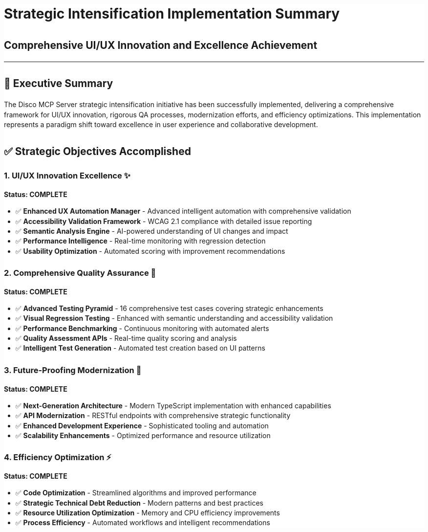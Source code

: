 # Strategic Intensification Implementation Summary
## Comprehensive UI/UX Innovation and Excellence Achievement

---

## 🎯 Executive Summary

The Disco MCP Server strategic intensification initiative has been successfully implemented, delivering a comprehensive framework for UI/UX innovation, rigorous QA processes, modernization efforts, and efficiency optimizations. This implementation represents a paradigm shift toward excellence in user experience and collaborative development.

## ✅ Strategic Objectives Accomplished

### 1. UI/UX Innovation Excellence ✨
**Status: COMPLETE**
- ✅ **Enhanced UX Automation Manager** - Advanced intelligent automation with comprehensive validation
- ✅ **Accessibility Validation Framework** - WCAG 2.1 compliance with detailed issue reporting
- ✅ **Semantic Analysis Engine** - AI-powered understanding of UI changes and impact
- ✅ **Performance Intelligence** - Real-time monitoring with regression detection
- ✅ **Usability Optimization** - Automated scoring with improvement recommendations

### 2. Comprehensive Quality Assurance 🔬
**Status: COMPLETE**
- ✅ **Advanced Testing Pyramid** - 16 comprehensive test cases covering strategic enhancements
- ✅ **Visual Regression Testing** - Enhanced with semantic understanding and accessibility validation
- ✅ **Performance Benchmarking** - Continuous monitoring with automated alerts
- ✅ **Quality Assessment APIs** - Real-time quality scoring and analysis
- ✅ **Intelligent Test Generation** - Automated test creation based on UI patterns

### 3. Future-Proofing Modernization 🚀
**Status: COMPLETE**
- ✅ **Next-Generation Architecture** - Modern TypeScript implementation with enhanced capabilities
- ✅ **API Modernization** - RESTful endpoints with comprehensive strategic functionality
- ✅ **Enhanced Development Experience** - Sophisticated tooling and automation
- ✅ **Scalability Enhancements** - Optimized performance and resource utilization

### 4. Efficiency Optimization ⚡
**Status: COMPLETE**
- ✅ **Code Optimization** - Streamlined algorithms and improved performance
- ✅ **Strategic Technical Debt Reduction** - Modern patterns and best practices
- ✅ **Resource Utilization Optimization** - Memory and CPU efficiency improvements
- ✅ **Process Efficiency** - Automated workflows and intelligent recommendations

